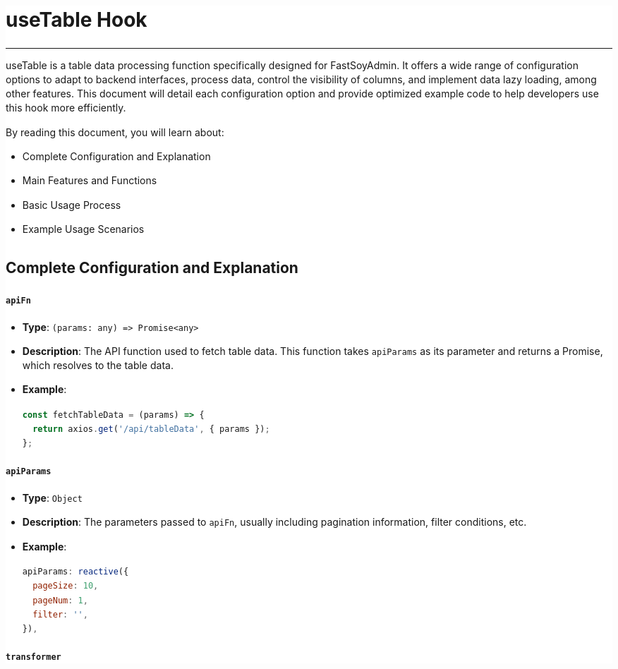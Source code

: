 # useTable Hook
---

useTable is a table data processing function specifically designed for FastSoyAdmin. It offers a wide range of configuration options to adapt to backend interfaces, process data, control the visibility of columns, and implement data lazy loading, among other features. This document will detail each configuration option and provide optimized example code to help developers use this hook more efficiently.



By reading this document, you will learn about:

* Complete Configuration and Explanation

* Main Features and Functions

* Basic Usage Process

* Example Usage Scenarios




## Complete Configuration and Explanation

#### `apiFn`

- **Type**: `(params: any) => Promise<any>`

- **Description**: The API function used to fetch table data. This function takes `apiParams` as its parameter and returns a Promise, which resolves to the table data.

- **Example**:

  ```javascript
  const fetchTableData = (params) => {
    return axios.get('/api/tableData', { params });
  };
  ```

#### `apiParams`

- **Type**: `Object`

- **Description**: The parameters passed to `apiFn`, usually including pagination information, filter conditions, etc.

- **Example**:

  ```javascript
  apiParams: reactive({
    pageSize: 10,
    pageNum: 1,
    filter: '',
  }),
  ```

#### `transformer`

